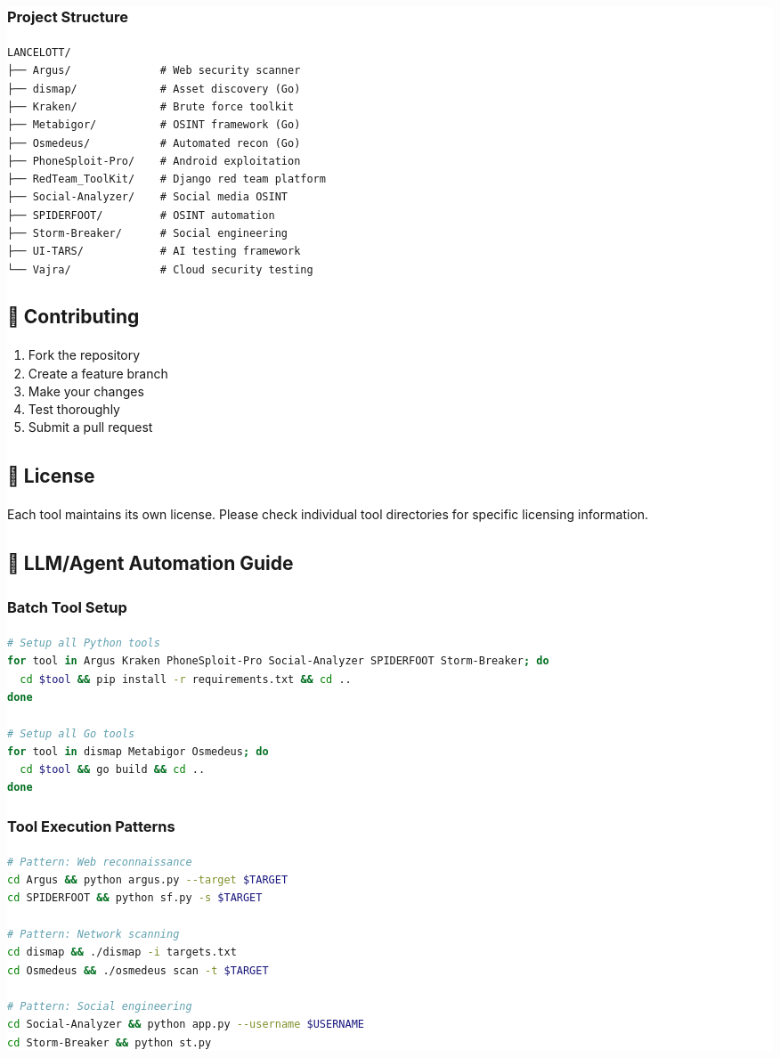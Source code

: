 ### Project Structure

```
LANCELOTT/
├── Argus/              # Web security scanner
├── dismap/             # Asset discovery (Go)
├── Kraken/             # Brute force toolkit
├── Metabigor/          # OSINT framework (Go)
├── Osmedeus/           # Automated recon (Go)
├── PhoneSploit-Pro/    # Android exploitation
├── RedTeam_ToolKit/    # Django red team platform
├── Social-Analyzer/    # Social media OSINT
├── SPIDERFOOT/         # OSINT automation
├── Storm-Breaker/      # Social engineering
├── UI-TARS/            # AI testing framework
└── Vajra/              # Cloud security testing
```

## 📝 Contributing

1. Fork the repository
2. Create a feature branch
3. Make your changes
4. Test thoroughly
5. Submit a pull request

## 📄 License

Each tool maintains its own license. Please check individual tool directories for specific licensing information.

## 🤖 LLM/Agent Automation Guide

### Batch Tool Setup

```bash
# Setup all Python tools
for tool in Argus Kraken PhoneSploit-Pro Social-Analyzer SPIDERFOOT Storm-Breaker; do
  cd $tool && pip install -r requirements.txt && cd ..
done

# Setup all Go tools
for tool in dismap Metabigor Osmedeus; do
  cd $tool && go build && cd ..
done
```

### Tool Execution Patterns

```bash
# Pattern: Web reconnaissance
cd Argus && python argus.py --target $TARGET
cd SPIDERFOOT && python sf.py -s $TARGET

# Pattern: Network scanning
cd dismap && ./dismap -i targets.txt
cd Osmedeus && ./osmedeus scan -t $TARGET

# Pattern: Social engineering
cd Social-Analyzer && python app.py --username $USERNAME
cd Storm-Breaker && python st.py
```

